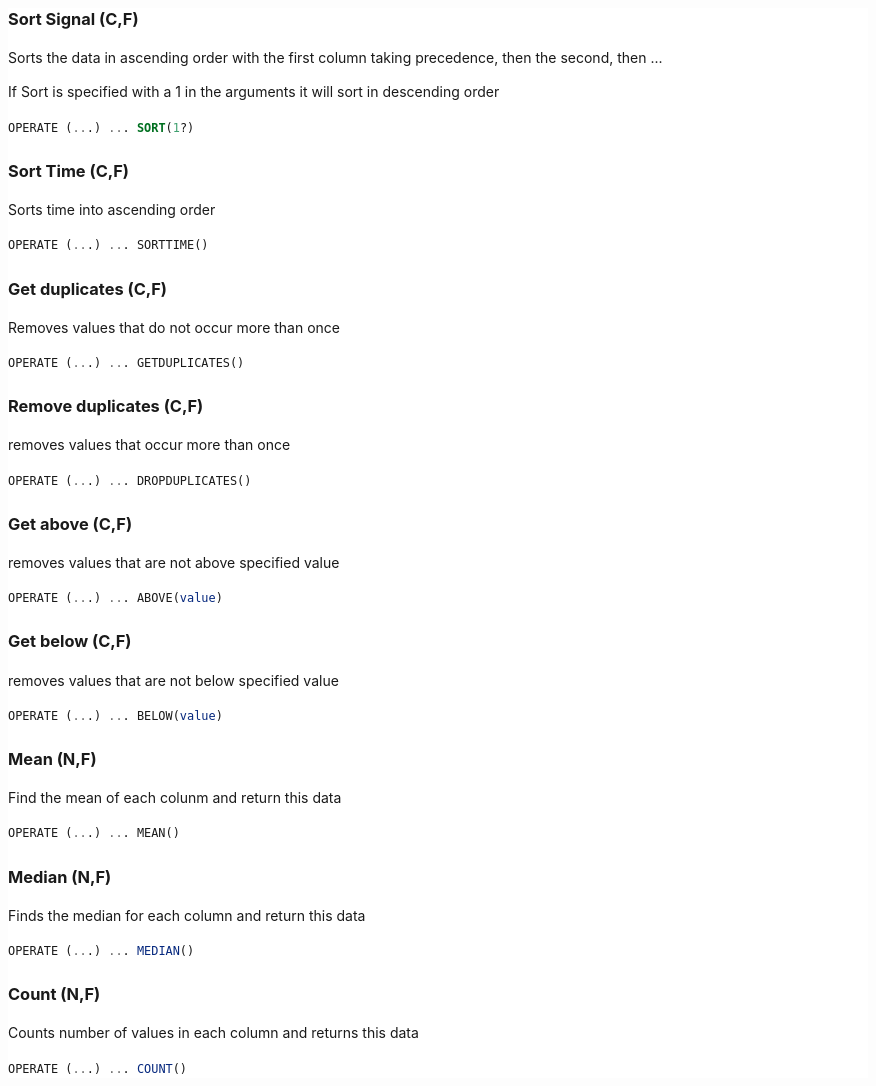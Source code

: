 ### Sort Signal (C,F)
Sorts the data in ascending order with the first column taking precedence, then the second, then ...

If Sort is specified with a 1 in the arguments it will sort in descending order

``` sql
OPERATE (...) ... SORT(1?)
```

### Sort Time (C,F)
Sorts time into ascending order

``` sql
OPERATE (...) ... SORTTIME()
```

### Get duplicates (C,F)
Removes values that do not occur more than once
``` sql
OPERATE (...) ... GETDUPLICATES()
```

### Remove duplicates (C,F)
removes values that occur more than once
``` sql
OPERATE (...) ... DROPDUPLICATES()
```

### Get above (C,F)
removes values that are not above specified value
``` sql
OPERATE (...) ... ABOVE(value)
```

### Get below (C,F)
removes values that are not below specified value
``` sql
OPERATE (...) ... BELOW(value)
```

### Mean (N,F)
Find the mean of each colunm and return this data
``` sql
OPERATE (...) ... MEAN()
```

### Median (N,F)
Finds the median for each column and return this data
``` sql
OPERATE (...) ... MEDIAN()
```

### Count (N,F)
Counts number of values in each column and returns this data
``` sql
OPERATE (...) ... COUNT()
```




